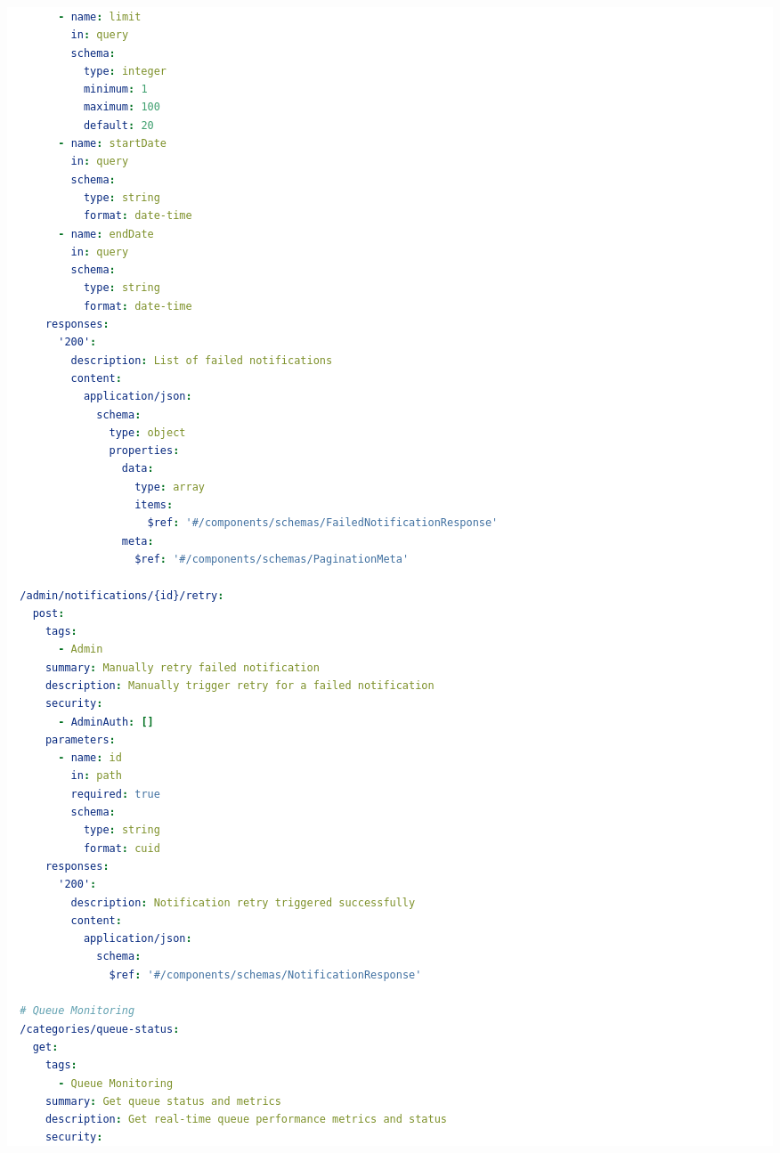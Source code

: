 ```yaml
        - name: limit
          in: query
          schema:
            type: integer
            minimum: 1
            maximum: 100
            default: 20
        - name: startDate
          in: query
          schema:
            type: string
            format: date-time
        - name: endDate
          in: query
          schema:
            type: string
            format: date-time
      responses:
        '200':
          description: List of failed notifications
          content:
            application/json:
              schema:
                type: object
                properties:
                  data:
                    type: array
                    items:
                      $ref: '#/components/schemas/FailedNotificationResponse'
                  meta:
                    $ref: '#/components/schemas/PaginationMeta'

  /admin/notifications/{id}/retry:
    post:
      tags:
        - Admin
      summary: Manually retry failed notification
      description: Manually trigger retry for a failed notification
      security:
        - AdminAuth: []
      parameters:
        - name: id
          in: path
          required: true
          schema:
            type: string
            format: cuid
      responses:
        '200':
          description: Notification retry triggered successfully
          content:
            application/json:
              schema:
                $ref: '#/components/schemas/NotificationResponse'

  # Queue Monitoring
  /categories/queue-status:
    get:
      tags:
        - Queue Monitoring
      summary: Get queue status and metrics
      description: Get real-time queue performance metrics and status
      security:
```
